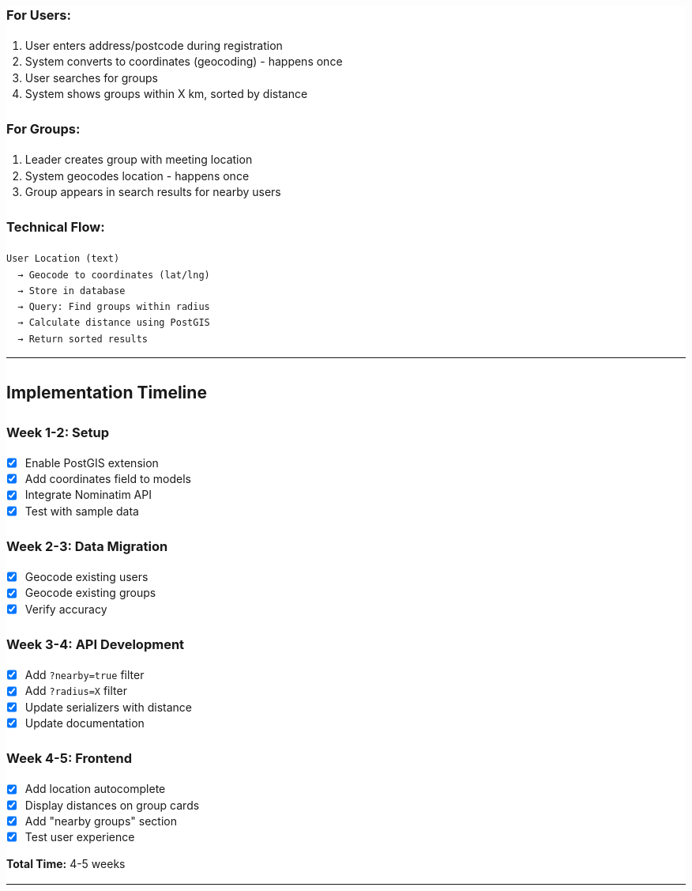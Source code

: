 ### For Users:
1. User enters address/postcode during registration
2. System converts to coordinates (geocoding) - happens once
3. User searches for groups
4. System shows groups within X km, sorted by distance

### For Groups:
1. Leader creates group with meeting location
2. System geocodes location - happens once
3. Group appears in search results for nearby users

### Technical Flow:
```
User Location (text)
  → Geocode to coordinates (lat/lng)
  → Store in database
  → Query: Find groups within radius
  → Calculate distance using PostGIS
  → Return sorted results
```

---

## Implementation Timeline

### Week 1-2: Setup
- [x] Enable PostGIS extension
- [x] Add coordinates field to models
- [x] Integrate Nominatim API
- [x] Test with sample data

### Week 2-3: Data Migration
- [x] Geocode existing users
- [x] Geocode existing groups
- [x] Verify accuracy

### Week 3-4: API Development
- [x] Add `?nearby=true` filter
- [x] Add `?radius=X` filter
- [x] Update serializers with distance
- [x] Update documentation

### Week 4-5: Frontend
- [x] Add location autocomplete
- [x] Display distances on group cards
- [x] Add "nearby groups" section
- [x] Test user experience

**Total Time:** 4-5 weeks

---